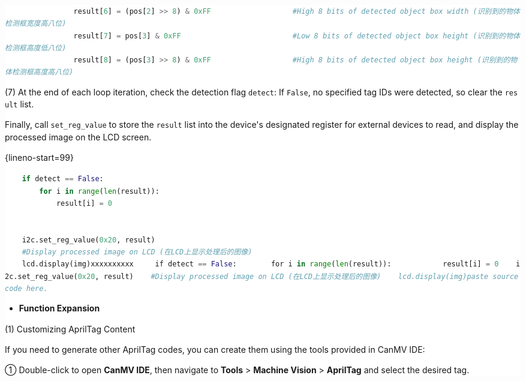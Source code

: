 ```python
                result[6] = (pos[2] >> 8) & 0xFF                   #High 8 bits of detected object box width (识别到的物体检测框宽度高八位)
                result[7] = pos[3] & 0xFF                          #Low 8 bits of detected object box height (识别到的物体检测框高度低八位)
                result[8] = (pos[3] >> 8) & 0xFF                   #High 8 bits of detected object box height (识别到的物体检测框高度高八位)
```

(7) At the end of each loop iteration, check the detection flag `detect`: If `False`, no specified tag IDs were detected, so clear the `result` list.

Finally, call `set_reg_value` to store the `result` list into the device's designated register for external devices to read, and display the processed image on the LCD screen.

{lineno-start=99}

```python
    if detect == False:
        for i in range(len(result)):
            result[i] = 0


    i2c.set_reg_value(0x20, result)
    #Display processed image on LCD (在LCD上显示处理后的图像)
    lcd.display(img)xxxxxxxxxx     if detect == False:        for i in range(len(result)):            result[i] = 0    i2c.set_reg_value(0x20, result)    #Display processed image on LCD (在LCD上显示处理后的图像)    lcd.display(img)paste source code here.
```

* **Function Expansion**

(1) Customizing AprilTag Content

If you need to generate other AprilTag codes, you can create them using the tools provided in CanMV IDE:

① Double-click to open **CanMV IDE**, then navigate to **Tools** > **Machine Vision** > **AprilTag** and select the desired tag.
